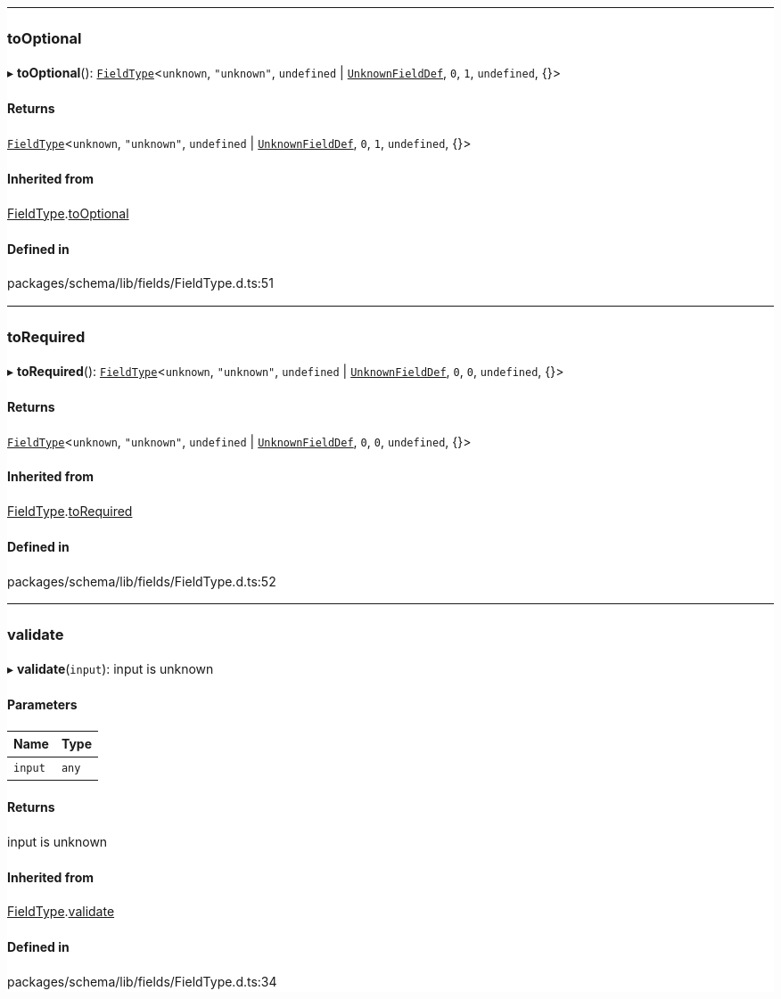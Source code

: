 ___

### toOptional

▸ **toOptional**(): [`FieldType`](Solarwind.FieldType.md)<`unknown`, ``"unknown"``, `undefined` \| [`UnknownFieldDef`](../modules/Solarwind.md#unknownfielddef), ``0``, ``1``, `undefined`, {}\>

#### Returns

[`FieldType`](Solarwind.FieldType.md)<`unknown`, ``"unknown"``, `undefined` \| [`UnknownFieldDef`](../modules/Solarwind.md#unknownfielddef), ``0``, ``1``, `undefined`, {}\>

#### Inherited from

[FieldType](Solarwind.FieldType.md).[toOptional](Solarwind.FieldType.md#tooptional)

#### Defined in

packages/schema/lib/fields/FieldType.d.ts:51

___

### toRequired

▸ **toRequired**(): [`FieldType`](Solarwind.FieldType.md)<`unknown`, ``"unknown"``, `undefined` \| [`UnknownFieldDef`](../modules/Solarwind.md#unknownfielddef), ``0``, ``0``, `undefined`, {}\>

#### Returns

[`FieldType`](Solarwind.FieldType.md)<`unknown`, ``"unknown"``, `undefined` \| [`UnknownFieldDef`](../modules/Solarwind.md#unknownfielddef), ``0``, ``0``, `undefined`, {}\>

#### Inherited from

[FieldType](Solarwind.FieldType.md).[toRequired](Solarwind.FieldType.md#torequired)

#### Defined in

packages/schema/lib/fields/FieldType.d.ts:52

___

### validate

▸ **validate**(`input`): input is unknown

#### Parameters

| Name | Type |
| :------ | :------ |
| `input` | `any` |

#### Returns

input is unknown

#### Inherited from

[FieldType](Solarwind.FieldType.md).[validate](Solarwind.FieldType.md#validate)

#### Defined in

packages/schema/lib/fields/FieldType.d.ts:34
